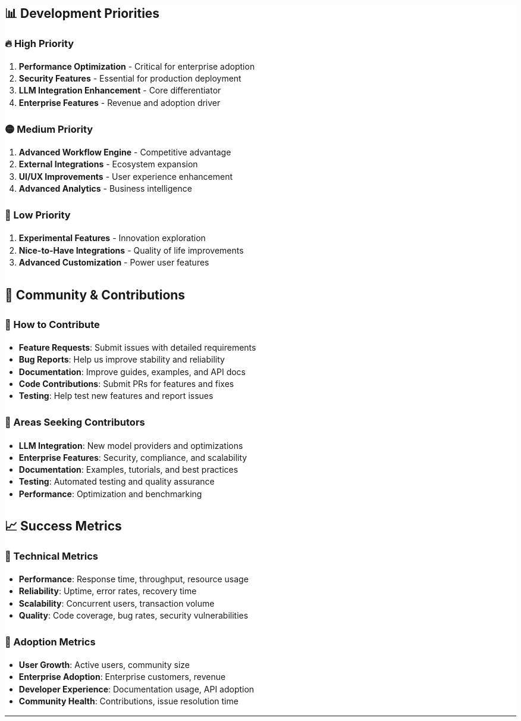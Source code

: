## 📊 Development Priorities

### 🔥 High Priority
1. **Performance Optimization** - Critical for enterprise adoption
2. **Security Features** - Essential for production deployment
3. **LLM Integration Enhancement** - Core differentiator
4. **Enterprise Features** - Revenue and adoption driver

### 🟡 Medium Priority
1. **Advanced Workflow Engine** - Competitive advantage
2. **External Integrations** - Ecosystem expansion
3. **UI/UX Improvements** - User experience enhancement
4. **Advanced Analytics** - Business intelligence

### 🔵 Low Priority
1. **Experimental Features** - Innovation exploration
2. **Nice-to-Have Integrations** - Quality of life improvements
3. **Advanced Customization** - Power user features

## 🤝 Community & Contributions

### 📝 How to Contribute
- **Feature Requests**: Submit issues with detailed requirements
- **Bug Reports**: Help us improve stability and reliability
- **Documentation**: Improve guides, examples, and API docs
- **Code Contributions**: Submit PRs for features and fixes
- **Testing**: Help test new features and report issues

### 🎯 Areas Seeking Contributors
- **LLM Integration**: New model providers and optimizations
- **Enterprise Features**: Security, compliance, and scalability
- **Documentation**: Examples, tutorials, and best practices
- **Testing**: Automated testing and quality assurance
- **Performance**: Optimization and benchmarking

## 📈 Success Metrics

### 🎯 Technical Metrics
- **Performance**: Response time, throughput, resource usage
- **Reliability**: Uptime, error rates, recovery time
- **Scalability**: Concurrent users, transaction volume
- **Quality**: Code coverage, bug rates, security vulnerabilities

### 👥 Adoption Metrics
- **User Growth**: Active users, community size
- **Enterprise Adoption**: Enterprise customers, revenue
- **Developer Experience**: Documentation usage, API adoption
- **Community Health**: Contributions, issue resolution time

---